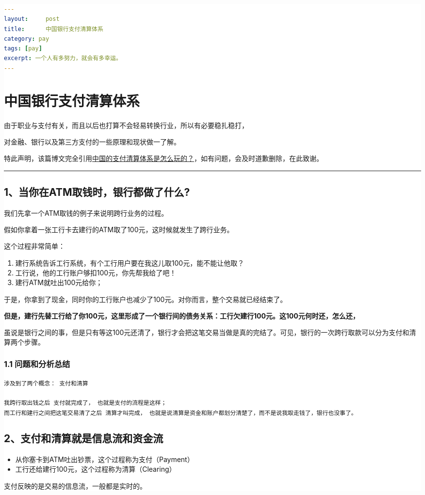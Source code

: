```yaml
---
layout:     post
title:      中国银行支付清算体系
category: pay
tags: [pay]
excerpt: 一个人有多努力，就会有多幸运。
---
```


中国银行支付清算体系
=======================================

由于职业与支付有关，而且以后也打算不会轻易转换行业，所以有必要稳扎稳打，

对金融、银行以及第三方支付的一些原理和现状做一了解。

特此声明，该篇博文完全引用[中国的支付清算体系是怎么玩的？](https://zhuanlan.zhihu.com/p/21249493)，如有问题，会及时道歉删除，在此致谢。

----------------------------------------

1、当你在ATM取钱时，银行都做了什么?
----------------------------------------

我们先拿一个ATM取钱的例子来说明跨行业务的过程。

假如你拿着一张工行卡去建行的ATM取了100元，这时候就发生了跨行业务。

这个过程非常简单：

1. 建行系统告诉工行系统，有个工行用户要在我这儿取100元，能不能让他取？
2. 工行说，他的工行账户够扣100元，你先帮我给了吧！
3. 建行ATM就吐出100元给你；


于是，你拿到了现金，同时你的工行账户也减少了100元。对你而言，整个交易就已经结束了。

**但是，建行先替工行给了你100元，这里形成了一个银行间的债务关系：工行欠建行100元。这100元何时还，怎么还，**

虽说是银行之间的事，但是只有等这100元还清了，银行才会把这笔交易当做是真的完结了。可见，银行的一次跨行取款可以分为支付和清算两个步骤。

### 1.1 问题和分析总结

```html
涉及到了两个概念： 支付和清算

我跨行取出钱之后 支付就完成了， 也就是支付的流程是这样；
而工行和建行之间把这笔交易清了之后 清算才叫完成， 也就是说清算是资金和账户都划分清楚了，而不是说我取走钱了，银行也没事了。
```

2、支付和清算就是信息流和资金流
----------------------------------------

- 从你塞卡到ATM吐出钞票，这个过程称为支付（Payment）
- 工行还给建行100元，这个过程称为清算（Clearing）


支付反映的是交易的信息流，一般都是实时的。
